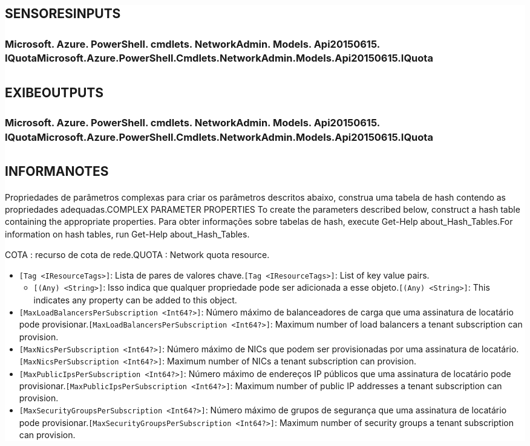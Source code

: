 ## <span data-ttu-id="7d959-151">SENSORES</span><span class="sxs-lookup"><span data-stu-id="7d959-151">INPUTS</span></span>

### <span data-ttu-id="7d959-152">Microsoft. Azure. PowerShell. cmdlets. NetworkAdmin. Models. Api20150615. IQuota</span><span class="sxs-lookup"><span data-stu-id="7d959-152">Microsoft.Azure.PowerShell.Cmdlets.NetworkAdmin.Models.Api20150615.IQuota</span></span>

## <span data-ttu-id="7d959-153">EXIBE</span><span class="sxs-lookup"><span data-stu-id="7d959-153">OUTPUTS</span></span>

### <span data-ttu-id="7d959-154">Microsoft. Azure. PowerShell. cmdlets. NetworkAdmin. Models. Api20150615. IQuota</span><span class="sxs-lookup"><span data-stu-id="7d959-154">Microsoft.Azure.PowerShell.Cmdlets.NetworkAdmin.Models.Api20150615.IQuota</span></span>



## <span data-ttu-id="7d959-155">INFORMA</span><span class="sxs-lookup"><span data-stu-id="7d959-155">NOTES</span></span>

<span data-ttu-id="7d959-156">Propriedades de parâmetros complexas para criar os parâmetros descritos abaixo, construa uma tabela de hash contendo as propriedades adequadas.</span><span class="sxs-lookup"><span data-stu-id="7d959-156">COMPLEX PARAMETER PROPERTIES To create the parameters described below, construct a hash table containing the appropriate properties.</span></span> <span data-ttu-id="7d959-157">Para obter informações sobre tabelas de hash, execute Get-Help about_Hash_Tables.</span><span class="sxs-lookup"><span data-stu-id="7d959-157">For information on hash tables, run Get-Help about_Hash_Tables.</span></span>

<span data-ttu-id="7d959-158">COTA <IQuota> : recurso de cota de rede.</span><span class="sxs-lookup"><span data-stu-id="7d959-158">QUOTA <IQuota>: Network quota resource.</span></span>
  - <span data-ttu-id="7d959-159">`[Tag <IResourceTags>]`: Lista de pares de valores chave.</span><span class="sxs-lookup"><span data-stu-id="7d959-159">`[Tag <IResourceTags>]`: List of key value pairs.</span></span>
    - <span data-ttu-id="7d959-160">`[(Any) <String>]`: Isso indica que qualquer propriedade pode ser adicionada a esse objeto.</span><span class="sxs-lookup"><span data-stu-id="7d959-160">`[(Any) <String>]`: This indicates any property can be added to this object.</span></span>
  - <span data-ttu-id="7d959-161">`[MaxLoadBalancersPerSubscription <Int64?>]`: Número máximo de balanceadores de carga que uma assinatura de locatário pode provisionar.</span><span class="sxs-lookup"><span data-stu-id="7d959-161">`[MaxLoadBalancersPerSubscription <Int64?>]`: Maximum number of load balancers a tenant subscription can provision.</span></span>
  - <span data-ttu-id="7d959-162">`[MaxNicsPerSubscription <Int64?>]`: Número máximo de NICs que podem ser provisionadas por uma assinatura de locatário.</span><span class="sxs-lookup"><span data-stu-id="7d959-162">`[MaxNicsPerSubscription <Int64?>]`: Maximum number of NICs a tenant subscription can provision.</span></span>
  - <span data-ttu-id="7d959-163">`[MaxPublicIpsPerSubscription <Int64?>]`: Número máximo de endereços IP públicos que uma assinatura de locatário pode provisionar.</span><span class="sxs-lookup"><span data-stu-id="7d959-163">`[MaxPublicIpsPerSubscription <Int64?>]`: Maximum number of public IP addresses a tenant subscription can provision.</span></span>
  - <span data-ttu-id="7d959-164">`[MaxSecurityGroupsPerSubscription <Int64?>]`: Número máximo de grupos de segurança que uma assinatura de locatário pode provisionar.</span><span class="sxs-lookup"><span data-stu-id="7d959-164">`[MaxSecurityGroupsPerSubscription <Int64?>]`: Maximum number of security groups a tenant subscription can provision.</span></span>